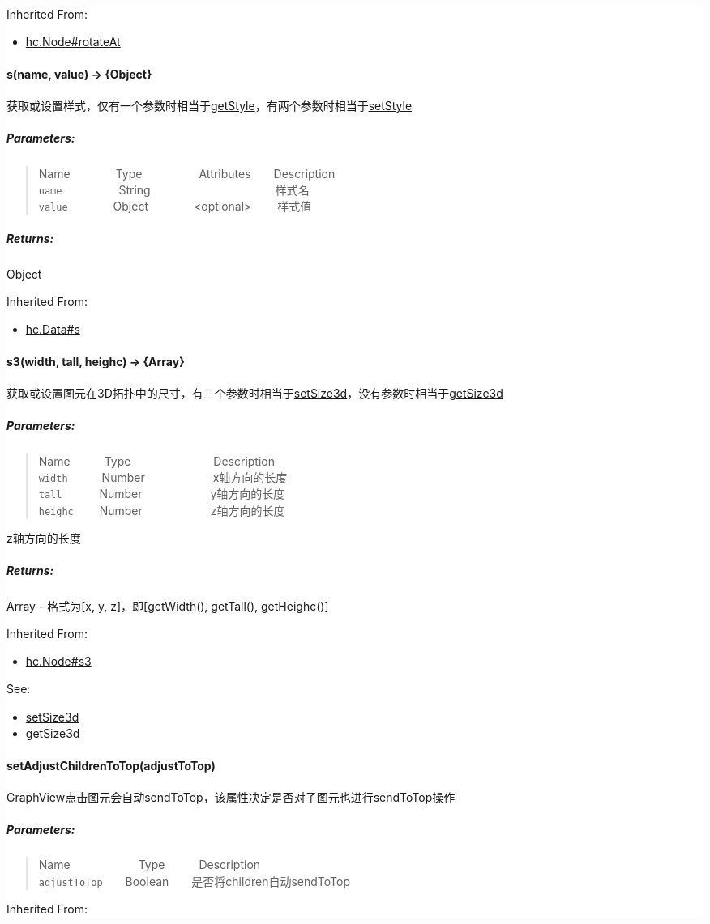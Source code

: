 Inherited From:

*   [hc.Node#rotateAt](hc.Node.html#rotateAt)

#### s(name, value) → {Object}

获取或设置样式，仅有一个参数时相当于[getStyle](hc.Data.html#getStyle)，有两个参数时相当于[setStyle](hc.Data.html#setStyle)

##### Parameters:
>Name&emsp;&emsp;&emsp;&emsp;Type&emsp;&emsp;&emsp;&emsp;&emsp;Attributes&emsp;&emsp;Description  
`name`&emsp;&emsp;&emsp;&emsp;&emsp;String&emsp;&emsp;&emsp;&emsp;&emsp;&emsp;&emsp;&emsp;&emsp;&emsp;&emsp;样式名  
`value`&emsp;&emsp;&emsp;&emsp;Object&emsp;&emsp;&emsp;&emsp;\<optional> &emsp;&emsp;样式值


##### Returns:

Object

Inherited From:

*   [hc.Data#s](hc.Data.html#s)

#### s3(width, tall, heighc) → {Array}

获取或设置图元在3D拓扑中的尺寸，有三个参数时相当于[setSize3d](hc.Node.html#setSize3d)，没有参数时相当于[getSize3d](hc.Node.html#getSize3d)

##### Parameters:
>Name&emsp;&emsp;&emsp;Type&emsp;&emsp;&emsp;&emsp;&emsp;&emsp;&emsp; Description  
`width`&emsp;&emsp;&emsp;Number&emsp;&emsp;&emsp;&emsp;&emsp;&emsp;x轴方向的长度  
`tall`&emsp;&emsp;&emsp; Number&emsp;&emsp;&emsp;&emsp;&emsp;&emsp;y轴方向的长度  
`heighc`&emsp;&emsp; Number&emsp;&emsp;&emsp;&emsp;&emsp;&emsp;z轴方向的长度

z轴方向的长度

##### Returns:

Array - 格式为\[x, y, z\]，即\[getWidth(), getTall(), getHeighc()\]

Inherited From:

*   [hc.Node#s3](hc.Node.html#s3)

See:

*   [setSize3d](hc.Node.html#setSize3d)
*   [getSize3d](hc.Node.html#getSize3d)

#### setAdjustChildrenToTop(adjustToTop)

GraphView点击图元会自动sendToTop，该属性决定是否对子图元也进行sendToTop操作

##### Parameters:
>Name&emsp;&emsp;&emsp;&emsp;&emsp;&emsp;Type&emsp;&emsp;&emsp;Description  
`adjustToTop`&emsp;&emsp;Boolean&emsp;&emsp;是否将children自动sendToTop

Inherited From:
